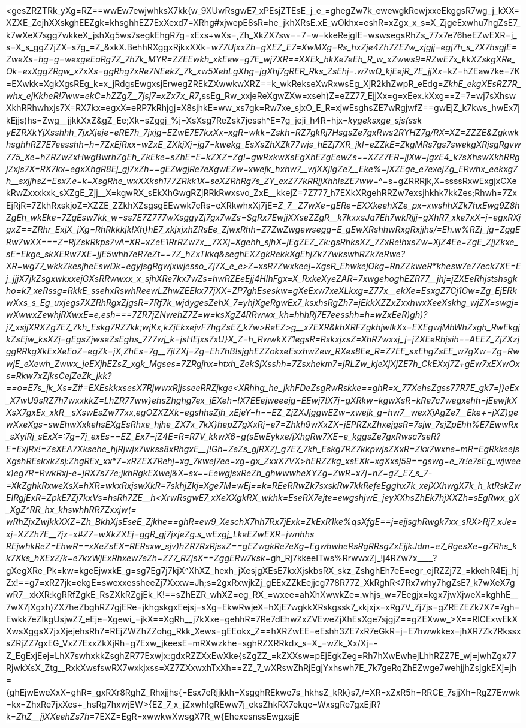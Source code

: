 <gesZRZTRk_yXg=RZ==wwEw7ewjwhksX7kk{w_9XUwRsgwE7_xPEsjZTEsE_j_e_=ghegZw7k_ewewgkRewjxxeEkggsR7wg_j_kXX=XZXE_ZejhXXskghEEZgk=khsghhEZ7ExXexd7=XRhg#xjwepE8sR=he_jkhXRsE.xE_wOkhx=eshR=xZgx_x_s=X_ZjgeExwhu7hgZsE7_k7wXeX7sgg7wkkeX_jshXg5ws7segkEhgR7g=xExs+wXs=,Zh_XkZX7sw==7=w=kkeRejgIE=wswsegsRhZs_77x7e76heEZwEXR=j_s=X_s_ggZ7jZX=s7g_=Z_&xkX.BehhRXggxRjkxXXk=_w77UjxxZh=gXEZ_E7=XwMXg=Rs_hxZje4Zh7ZE7w_xjgjj=egj7h_s_7X7hsgjE=_ZweXs=hg=g=wexgeEaRg7Z_7h7k_MYR=ZZEEwkh_xkEew=g7E_wj7XR==XXEk_hkXe7eEh_R_w_xZwws9=RZwE7x_kkXZskgXRe_Ok=exXggZRgw_x7xXs=ggRhg7xRe7NEekZ_7k_xw5XehLgXhg_=jgXhj7gRER_Rks_ZsEhj=.w7wQ_kjEejR_7E_jjXx_=kZ=hZEaw7ke=7K=EXwkk=XgkXgsREg_k=x_jRdgsEwgxsjErwegZREkZXwwkwXRZ==k_wkRekseXwRxwsEg_XjR2khZwpR_eEdg=_ZkhE_ekgXEsRZ7R_whx_ejKkheR!7ww=ekC=hZZg7__7jsj7=xZx7x_R7_,ssEg_Rw_xxjeReXgwZXw=xseh)Z=eZZ77_EjjXx=g=xEex.kXxg==Z=7=wj7sXhswXkhRRhwhxjs7X=RX7kx=egxX=eRP7kRhjgj=X8sjhkE=ww_xs7gk=Rw7xe_sjxO_E_R=xjwEsghsZE7wRgjwfZ==gwEjZ_k7kws_hwEx7jkEjjs)hs=Zwg__jjkkXxZ&gZ_Ee;Xk=sZggj_%j=XsXsg7ReZsk7jessh^E=7g_jeji_h4R=hjx=_kygeksxge_sjs(ssk yEZRXkYjXsshhh_7jxXjeje=eRE7h_7jxjg=EZwE7E7kxXx=xgR=_wkk=_Zskh=RZ7gkRj7HsgsZe7gxRws2RYHZ7g/RX_=XZ=ZZZE&ZgkwkhsghhRZ7E7eesshh=h=7ZxEjRxx=wZxE_ZXkjXj=jg7=kwekg_EsXsZhXZk77wjs_hEZj7XR_jkl=eZZkE=_ZkgMRs7gs7swekgXRjsgRgvw775_Xe=hZRZwZxHwgBwrhZgEh_ZkEke=sZhE=E=kZXZ=Zg!=gwRxkwXsEgXhEZgEewZs==XZZ7ER=jjXw=jgxE4_k7sXhswXkhRRgjZxjs7X=RX7kx=egxXhgR8Ej_gj7xZh==gEZwgjRe7eXgwEZw=xwejk_hxhw7__wjXXjIgZe7__Eke%=jXZEge_e7exejZg_ERwhx_eekxg7h__sxjjhsZ=Esx7__.e=k=XsgRhe_wxXXksh177ZRkk1X=seXZRhRg7s_ZY_exZ77kRRjjXhhlsZE7ww_=^=s=gZRRRjk,X=ssssRxwExgjxCXekRwZxxxkxk_sXZgE_Zjj__X=kgwRX_sEkXhGwgRZjRRkRwxsvo_ZxE__kkejZ=7Z777_h7EXkXRgehRRZw7exsjhkhk7kkZes;Rhwh=7ZxEjRjR=7ZkhRxskjoZ=XZZE_ZZkhXZsgsgEEwwk7eRs=eXRkwhxXj7jE=_Z_7__Z7wXe=_gERe_=EXXkeehXZe_px=xwshhXZk7hxEwg9Z8hZgEh_wkEke=7ZgEsw7kk_w=ss7E7Z777wXsggyZj7gx7wZs=SgRx7EwjjXXseZZgR__k7kxxsJa7Eh7wkRjjj=gXhR7_xke7xX=j=egxRXjgxZ==ZRhr_ExjX_jXg=RhRkkkjk!Xh}hE7_xkjxjxhZRsEe_ZjwxRhh=Z7ZwZwgewsegg=E_gEwXRshhwRxgRxjjhs/=Eh.w%RZj_jg=ZggERw7wXX===Z=RjZskRkps7vA=XR=xZeE1RrRZw7x__7XXj=Xgehh_sjhX=jEgZEZ_Zk:_gsRhksXZ_7ZxRe!hxsZw=_XjZ4Ee=ZgE_ZjjZkxe_sE=__Ekge_skXERw7XE=_jjE5whh7eR7eZt==7Z_hZxTkkq&seghEXZgkRekkXgEhjZk77wkswhRZk7eRwe?XR=wg77_wkkZkesjheEswDk=egyjsgRgwjxwjesso_Zj7X_e_e>Z=xsR7Zwxkeej=XgsR_EhwkejOkg=RnZZkweR*khesw7e77eck7XE=_Ej_jjjX7jkZsgxwkxxejGXsRRwwxx_x_sjhXRe7kx7wZs=hwRZEeEjj4HIhFgx=X_RxkeXyeZAR=7xwgehoghEZR77__jhj_=jZXEeRhjstshsgkho_=k7_xeRssg=RkkE_ssehxRswhReewLZhwZEEkx77jXX=ZP7ghEseskw=gXeExw7xeXLkxg=Z77x__ekXe=EsxgZ7Cj1Gw=Zg_EjERkwXxs_s_Eg_uxjegs7XZRhRgxZjgsR=7Rf7k_wjdygesZehX_7_=yhjXgeRgwEx7_ksxhsRgZh7=jEkkXZZxZxxhwxXeeXskhg_wjZX=swgj=_wXwwxZewhjRXwxE=e,esh===7ZR7jZNwehZ7Z=__w=ksXgZ4RRwwx_kh=hhhRj7E7eesshh=h=wZxEeR)gh)?j7_xsjjXRXZg7E7_7kh_Eskg7RZ7kk;wjKx,kZjEkxejvF7hgZsE7_k7w>ReEZ>g__x7EXR&khXRFZgkhjwIkXx=_EXEgwjMhWhZxgh_RwEkgjkZsEjw_ksXZj=gEgsZjwseZsEghs_777wj_k_=jsHEjxs7xU}X_Z=h_RwwkX71egsR=RxkxjxsZ=XhR7wxxj_j_=jZXEeRhjsih==AEEZ_ZjZXzjggRRkgXkExXeEoZ=egZk=jX,ZhEs=7g__7jtZXj=Zg=Eh7hB!sjghEZZokxeEsxhwZew_RXes8Ee_R=Z7EE_sxEhgZsEE_w7gXw=Zg=RwwjE_eXewh_Zwwx_jeEXjhEZsZ_xgk_Mgses=7ZRgjhx_=htxh_ZekSjXsshh=7Zsxhekm7=jRLZw_kjeXjXjZE7h_CkEXxj7Z+gEw7xEXwOxs=Rkw7xZjksCejZeZk_jkk?==o=E7s_jk_Xs=Z#=EXEskkxsesX7RjwwxRjjsseeRRZjkge<XRhhg_he_jkhFDeZsgRwRskke==ghR=x_77XehsZgss77R7E_gk7=j}eEx_X7wU9sRZ7h7wxxkkZ=LhZR77ww}ehsZhghg7ex_jEXeh=!X7EEejweeejg=EEwj7!X7j=gXRkw=kgwXsR=kRe7c7wegxehh=jEewjkXXsX7gxEx_xkR__sXswEsZw77xx,egOZXZXk=egshhsZjh_xEjeY_=h==EZ_ZjZXJjggwEZw=xwejk_g=hw7__wexXjAgZe7__Eke+=jXZ)gewXxeXgs=swEhwXxkehsEXgEsRhxe_hjhe_ZX7x_7kX}hepZ7gXxRj=e7=Zhkh9wXxZX=jEPRZxZhxejgsR=7sjw_7sjZpEhh%_E7EwwRx_sXyiRj_sExX=:7g_=_7j_exEs==EZ_Ex7=jZ4E=R=R7V_kkwX6=g(sEwEykxe/jXhgRw7XE=e_kggsZe7gxRwsc7seR?E=ExjRx!=ZsXEA7Xksehe_hjRjwjx7wkss8xRhgxE__j!Gh=ZsZs_gjRXZj_g7E7_7kh_Eskg7RZ7kkpwjsZXxR=Zkx7wxns=mR=EgRkkeejsXgshREskxkZsj:ZhgREx_xx*7=xRZEX7Rehj_=xg_7kwej7ee=xg=gx_ZxxX7VX>hERZZkg_xsEXk=xgXxsj59==gswg=_e_7r!e7sEg_wjweex)eg7R=RwkRxj-e=jRX7s77e;jkhRgkEXwej&X=sx==EewgjsxReZh_ghwwwheXYZg=ZwR=x7j=nZ=gZ_E7_s_7-=XkZghkRxweXsX=hXR=wkxRxjswXkR=7skhjZkj=Xge7M_=wEj==k=REeRRwZk7sxskRw7kkRefeEgghx7k_xejXXhwgX7k_h_ktRskZwEIRgjExR=ZpkE7Zj7kxVs=hsRh7ZE__h<XrwRsgwE7_xXeXXgkRX_wkhk_=EseRX7ejte=ewgshjwE_jeyXXhsZhEk7hjXXZh=sEgRwx_gX_XgZ^RR_hx_khswhhRR7Zxxjw(= wRhZjxZwjkkXXZ=Zh_BkhXjsEseE_Zjkhe==ghR=ew9_XeschX7hh7Rx7jExk=_ZkExR1ke%qsXfgE=_=j=ejjsghRwgk7xx_sRX>Rj7_xJe=xj=XZZh7E__7jz=x#Z7=wXkZXEj=ggR_gj7jxjeZg.s_wExgj_LkeEZwEXR=jwnhhs REjwhkReZ=EhwR=_=xXeZsEX=RERsxw_sjv)hZR7RxRjsxZ=_=gEZwgkRe7eXg=EgwhwheRsRgRRsgZxEjjkJdm=e7_RgesXe=gZRhs_kk7Xks_hXExZ/k=e7kxWjExRhxew7sZh=Z77_RZjsX==ZggERw7ksk_=gh_Rj7kkeeITws%RrwwxZj_!j4RZw7x____?gXegXRe_Pk=kw=kgeEjwxkE_g=sg7Eg7j7kjX^XhXZ_hexh_jXesjgXEsE7kxXjskbsRX_skz_ZshghEh7eE=egr_ejRZZj7Z_=kkehR4Ej_hjZx!==g7=xRZ7jk=ekgE=swexxessheeZj7Xxxw=Jh;s=2gxRxwjkZj_gEExZZkEejjcg778R77Z_XkRghR<7Rx7why7hgZsE7_k7wXeX7gwR7__xkXR:kgRRfZgkE_RsZXkRZgjEk_K!==sZhEZR_whXZ=eg_RX_=wxee=ahXhXwwkZe=.whjs_w=7Eegjx=kgx7jwXjweX=kghhE__7wX7jXgxh)ZX7heZbghRZ7gjERe=jkhgskgxEejsj=sXg=EkwRwjeX=hXjE7wgkkXRskgssk7_xkjxjx=xRg7V_Zj7js=gZREZEZk7X7=7gh=Ewkk7eZIkgUsjwZ7_eEje=Xgewi_=jkX==XgRh__j7kXxe=gehhR=7Re7dEhwZxZVEweZjXhEsXge7sjgjZ==gZEXww_>X==RlCExwEkXXwsXggsX7jxXjejehsRh7=REjZWZhZZohg_Rkk_Xews=gEEokx_Z==hXRZwEE=eEshh3ZE7xR7eGkR=j=E7hwwkkex=jhXR7Zk7RkssxsZRjZZ7gxEG_VxZ7ExxZkXjRh=g7Exw_jkeesE=mRXwzkhe=sghRZXRRkdx_s=X_=wZk_Xx/Xj=-Z_EgExjEej=LhX7swhxkkZsghZR77Exwjx:gdxRZZXxEwXke{sZgZZ_=kZXXsw=pEjEgkZeg=Rh7hXwEwhejLhhRZZ7E_wj=jwhZgx77RjwkXsX_Ztg__RxkXwsfswRX7wxkjxss=XZ7ZXxwxhTxXh==ZZ_7_wXRswZhRjEgjYxhswh7E_7k7geRqZhEZwge7wehjjhZsjgkEXj=jh={ghEjwEweXxX=ghR=_gxRXr8RghZ_Rhxjjhs{=Esx7eRjjkkh=XsgghREkwe7s_hkhsZ_kRk}s7,/=XR=xZxR5h=RRCE_7sjjXh=RgZ7Ewwk=kx=ZhxRe7jxXes+_hsRg7hxwjEW>{EZ_7_x_jZxwh!gREww7j_eksZhkRX7ekqe=WxsgRe7gxEjR?k=_ZhZ__jjXXeehZs7h_=7EXZ=EgR=xwwkwXwsgX7R_w{EhexesnssEwgxsjE